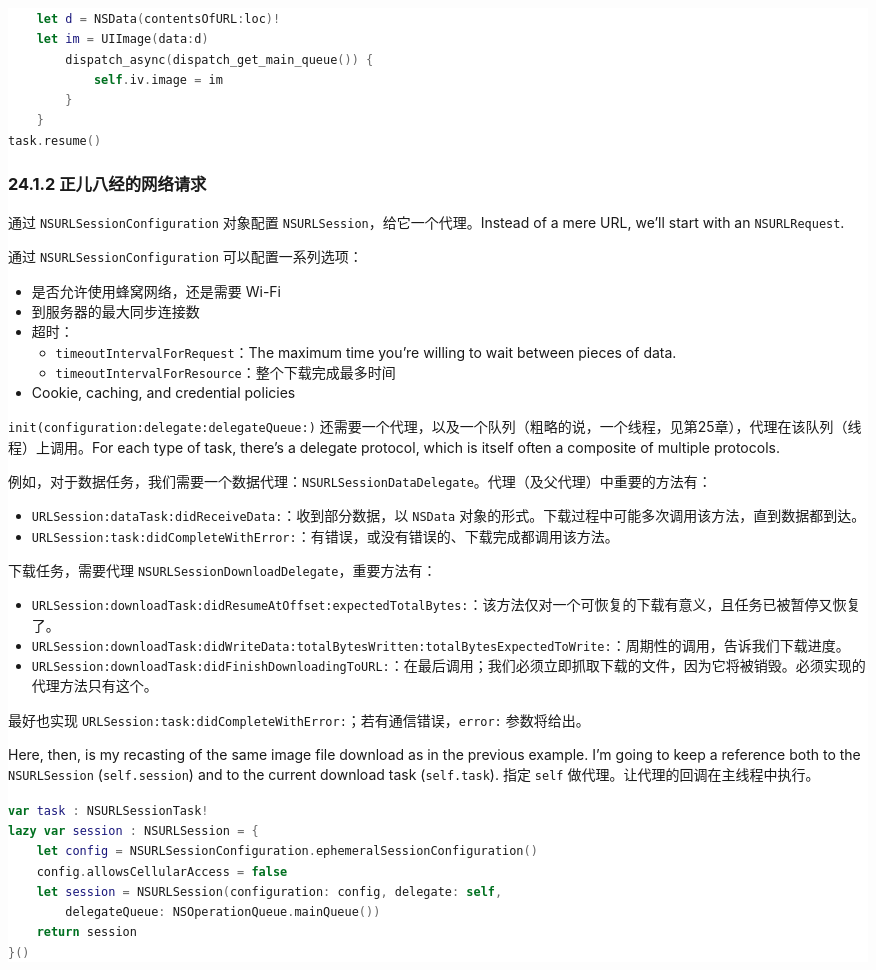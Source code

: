 ```swift
    let d = NSData(contentsOfURL:loc)!
    let im = UIImage(data:d)
        dispatch_async(dispatch_get_main_queue()) {
            self.iv.image = im
        }
    }
task.resume()
```

### 24.1.2 正儿八经的网络请求

通过 `NSURLSessionConfiguration` 对象配置 `NSURLSession`，给它一个代理。Instead of a mere URL, we’ll start with an `NSURLRequest`.

通过 `NSURLSessionConfiguration` 可以配置一系列选项：

- 是否允许使用蜂窝网络，还是需要 Wi-Fi
- 到服务器的最大同步连接数
- 超时：
  - `timeoutIntervalForRequest`：The maximum time you’re willing to wait between pieces of data.
  - `timeoutIntervalForResource`：整个下载完成最多时间
- Cookie, caching, and credential policies

`init(configuration:delegate:delegateQueue:)` 还需要一个代理，以及一个队列（粗略的说，一个线程，见第25章），代理在该队列（线程）上调用。For each type of task, there’s a delegate protocol, which is itself often a composite of multiple protocols. 

例如，对于数据任务，我们需要一个数据代理：`NSURLSessionDataDelegate`。代理（及父代理）中重要的方法有：

- `URLSession:dataTask:didReceiveData:`：收到部分数据，以 `NSData` 对象的形式。下载过程中可能多次调用该方法，直到数据都到达。
- `URLSession:task:didCompleteWithError:`：有错误，或没有错误的、下载完成都调用该方法。

下载任务，需要代理 `NSURLSessionDownloadDelegate`，重要方法有：

- `URLSession:downloadTask:didResumeAtOffset:expectedTotalBytes:`：该方法仅对一个可恢复的下载有意义，且任务已被暂停又恢复了。
- `URLSession:downloadTask:didWriteData:totalBytesWritten:totalBytesExpectedToWrite:`：周期性的调用，告诉我们下载进度。
- `URLSession:downloadTask:didFinishDownloadingToURL:`：在最后调用；我们必须立即抓取下载的文件，因为它将被销毁。必须实现的代理方法只有这个。

最好也实现 `URLSession:task:didCompleteWithError:`；若有通信错误，`error:` 参数将给出。

Here, then, is my recasting of the same image file download as in the previous example. I’m going to keep a reference both to the `NSURLSession` (`self.session`) and to the current download task (`self.task`). 指定 `self` 做代理。让代理的回调在主线程中执行。

```swift
var task : NSURLSessionTask!
lazy var session : NSURLSession = {
	let config = NSURLSessionConfiguration.ephemeralSessionConfiguration()
	config.allowsCellularAccess = false
	let session = NSURLSession(configuration: config, delegate: self,
		delegateQueue: NSOperationQueue.mainQueue())
    return session
}()
```
